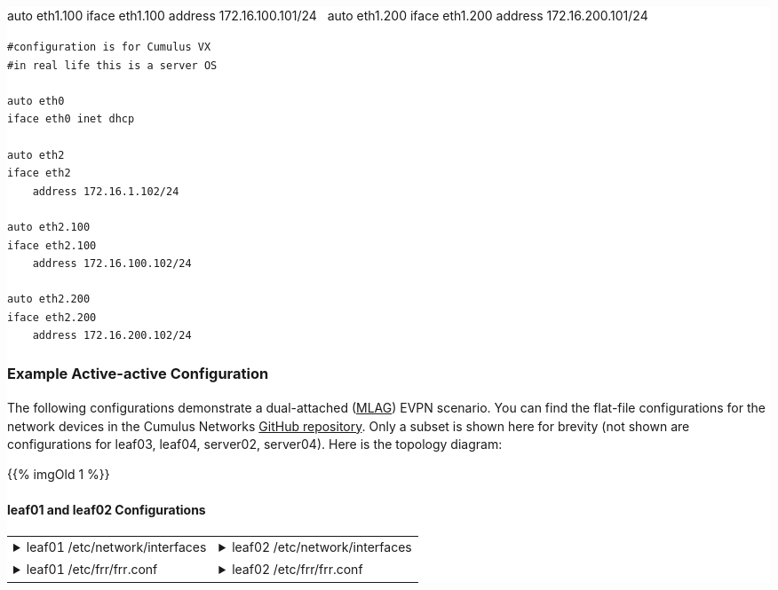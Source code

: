 auto eth1.100
iface eth1.100
    address 172.16.100.101/24
 
auto eth1.200
iface eth1.200
    address 172.16.200.101/24</code></pre></td>
<td><pre><code>#configuration is for Cumulus VX
#in real life this is a server OS
 
auto eth0
iface eth0 inet dhcp
 
auto eth2
iface eth2
    address 172.16.1.102/24
 
auto eth2.100
iface eth2.100
    address 172.16.100.102/24
 
auto eth2.200
iface eth2.200
    address 172.16.200.102/24</code></pre></td>
</tr>
</tbody>
</table>

### <span>Example Active-active Configuration</span>

The following configurations demonstrate a dual-attached
([MLAG](/version/cumulus-linux-35/Layer_1_and_2/Multi-Chassis_Link_Aggregation_-_MLAG))
EVPN scenario. You can find the flat-file configurations for the network
devices in the Cumulus Networks [GitHub
repository](https://github.com/CumulusNetworks/cldemo-evpn/). Only a
subset is shown here for brevity (not shown are configurations for
leaf03, leaf04, server02, server04). Here is the topology diagram:

{{% imgOld 1 %}}

#### <span>leaf01 and leaf02 Configurations</span>

<table>
<colgroup>
<col style="width: 50%" />
<col style="width: 50%" />
</colgroup>
<tbody>
<tr class="odd">
<td><details><summary>leaf01 /etc/network/interfaces </summary></details></td>
<td><details><summary>leaf02 /etc/network/interfaces </summary></details></td>
</tr>
<tr class="even">
<td><details><summary>leaf01 /etc/frr/frr.conf </summary></details></td>
<td><details><summary>leaf02 /etc/frr/frr.conf </summary></details></td>
</tr>
</tbody>
</table>
